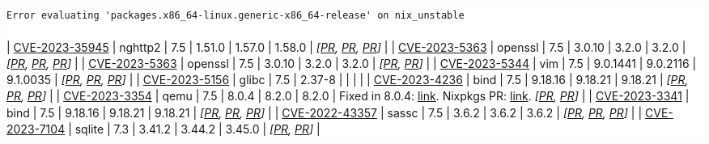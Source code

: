 ```Error evaluating 'packages.x86_64-linux.generic-x86_64-release' on nix_unstable```<br /><br />
| [CVE-2023-35945](https://nvd.nist.gov/vuln/detail/CVE-2023-35945) | nghttp2    | 7.5        | 1.51.0           | 1.57.0           | 1.58.0           | *[[PR](https://github.com/NixOS/nixpkgs/pull/219712), [PR](https://github.com/NixOS/nixpkgs/pull/246068), [PR](https://github.com/NixOS/nixpkgs/pull/265047)]*                                                                                                                                                                                                                         |
| [CVE-2023-5363](https://nvd.nist.gov/vuln/detail/CVE-2023-5363)   | openssl    | 7.5        | 3.0.10           | 3.2.0            | 3.2.0            | *[[PR](https://github.com/NixOS/nixpkgs/pull/263150), [PR](https://github.com/NixOS/nixpkgs/pull/265619), [PR](https://github.com/NixOS/nixpkgs/pull/269450)]*                                                                                                                                                                                                                         |
| [CVE-2023-5363](https://nvd.nist.gov/vuln/detail/CVE-2023-5363)   | openssl    | 7.5        | 3.0.10           | 3.2.0            | 3.2.0            | *[[PR](https://github.com/NixOS/nixpkgs/pull/263150), [PR](https://github.com/NixOS/nixpkgs/pull/265619)]*                                                                                                                                                                                                                                                                             |
| [CVE-2023-5344](https://nvd.nist.gov/vuln/detail/CVE-2023-5344)   | vim        | 7.5        | 9.0.1441         | 9.0.2116         | 9.1.0035         | *[[PR](https://github.com/NixOS/nixpkgs/pull/268532), [PR](https://github.com/NixOS/nixpkgs/pull/271373), [PR](https://github.com/NixOS/nixpkgs/pull/276595)]*                                                                                                                                                                                                                         |
| [CVE-2023-5156](https://nvd.nist.gov/vuln/detail/CVE-2023-5156)   | glibc      | 7.5        | 2.37-8           |                  |                  |                                                                                                                                                                                                                                                                                                                                                                                        |
| [CVE-2023-4236](https://nvd.nist.gov/vuln/detail/CVE-2023-4236)   | bind       | 7.5        | 9.18.16          | 9.18.21          | 9.18.21          | *[[PR](https://github.com/NixOS/nixpkgs/pull/256396), [PR](https://github.com/NixOS/nixpkgs/pull/256469), [PR](https://github.com/NixOS/nixpkgs/pull/275800)]*                                                                                                                                                                                                                         |
| [CVE-2023-3354](https://nvd.nist.gov/vuln/detail/CVE-2023-3354)   | qemu       | 7.5        | 8.0.4            | 8.2.0            | 8.2.0            | Fixed in 8.0.4: [link](https://gitlab.com/qemu-project/qemu/-/commit/5300472ec0990c61742d89b5eea1c1e6941f6d62). Nixpkgs PR: [link](https://github.com/NixOS/nixpkgs/pull/251036).  *[[PR](https://github.com/NixOS/nixpkgs/pull/248659), [PR](https://github.com/NixOS/nixpkgs/pull/267666)]*                                                                                          |
| [CVE-2023-3341](https://nvd.nist.gov/vuln/detail/CVE-2023-3341)   | bind       | 7.5        | 9.18.16          | 9.18.21          | 9.18.21          | *[[PR](https://github.com/NixOS/nixpkgs/pull/256396), [PR](https://github.com/NixOS/nixpkgs/pull/256469), [PR](https://github.com/NixOS/nixpkgs/pull/275800)]*                                                                                                                                                                                                                         |
| [CVE-2022-43357](https://nvd.nist.gov/vuln/detail/CVE-2022-43357) | sassc      | 7.5        | 3.6.2            | 3.6.2            | 3.6.2            | *[[PR](https://github.com/NixOS/nixpkgs/pull/274726), [PR](https://github.com/NixOS/nixpkgs/pull/275599), [PR](https://github.com/NixOS/nixpkgs/pull/275878)]*                                                                                                                                                                                                                         |
| [CVE-2023-7104](https://nvd.nist.gov/vuln/detail/CVE-2023-7104)   | sqlite     | 7.3        | 3.41.2           | 3.44.2           | 3.45.0           | *[[PR](https://github.com/NixOS/nixpkgs/pull/264927), [PR](https://github.com/NixOS/nixpkgs/pull/281315)]*                                                                                                                                                                                                                                                                             |
```